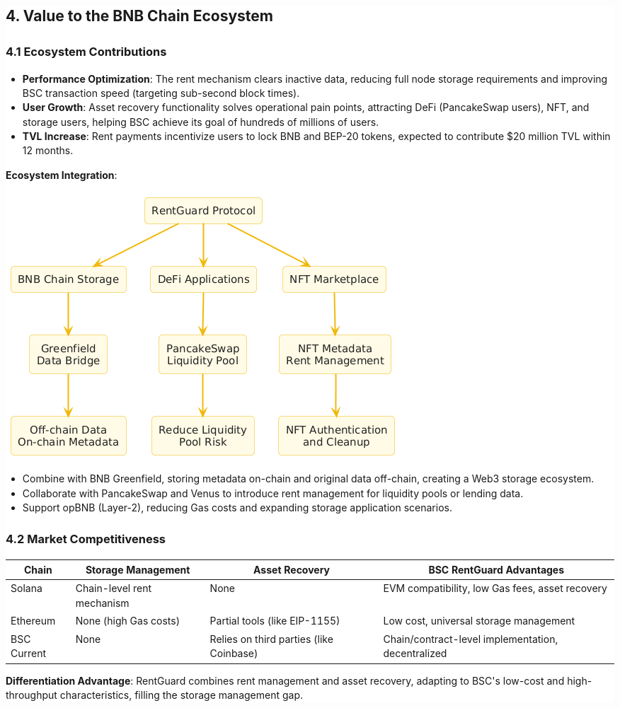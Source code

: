 ## 4. Value to the BNB Chain Ecosystem

### 4.1 Ecosystem Contributions

- **Performance Optimization**: The rent mechanism clears inactive data, reducing full node storage requirements and improving BSC transaction speed (targeting sub-second block times).
- **User Growth**: Asset recovery functionality solves operational pain points, attracting DeFi (PancakeSwap users), NFT, and storage users, helping BSC achieve its goal of hundreds of millions of users.
- **TVL Increase**: Rent payments incentivize users to lock BNB and BEP-20 tokens, expected to contribute $20 million TVL within 12 months.

**Ecosystem Integration**:

![BSC Ecosystem Integration](images/rentguard_ecosystem_en.png)

- Combine with BNB Greenfield, storing metadata on-chain and original data off-chain, creating a Web3 storage ecosystem.
- Collaborate with PancakeSwap and Venus to introduce rent management for liquidity pools or lending data.
- Support opBNB (Layer-2), reducing Gas costs and expanding storage application scenarios.

### 4.2 Market Competitiveness

| Chain | Storage Management | Asset Recovery | BSC RentGuard Advantages |
|---|---|---|---|
| Solana | Chain-level rent mechanism | None | EVM compatibility, low Gas fees, asset recovery |
| Ethereum | None (high Gas costs) | Partial tools (like EIP-1155) | Low cost, universal storage management |
| BSC Current | None | Relies on third parties (like Coinbase) | Chain/contract-level implementation, decentralized |

**Differentiation Advantage**: RentGuard combines rent management and asset recovery, adapting to BSC's low-cost and high-throughput characteristics, filling the storage management gap.
